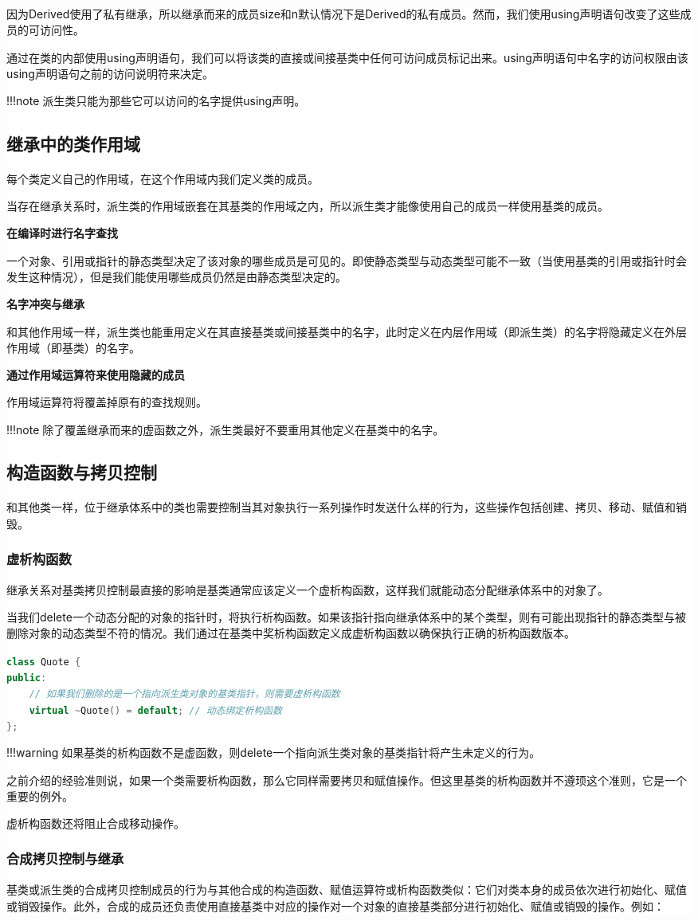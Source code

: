 
因为Derived使用了私有继承，所以继承而来的成员size和n默认情况下是Derived的私有成员。然而，我们使用using声明语句改变了这些成员的可访问性。

通过在类的内部使用using声明语句，我们可以将该类的直接或间接基类中任何可访问成员标记出来。using声明语句中名字的访问权限由该using声明语句之前的访问说明符来决定。

!!!note
	派生类只能为那些它可以访问的名字提供using声明。

## 继承中的类作用域

每个类定义自己的作用域，在这个作用域内我们定义类的成员。

当存在继承关系时，派生类的作用域嵌套在其基类的作用域之内，所以派生类才能像使用自己的成员一样使用基类的成员。

**在编译时进行名字查找**

一个对象、引用或指针的静态类型决定了该对象的哪些成员是可见的。即使静态类型与动态类型可能不一致（当使用基类的引用或指针时会发生这种情况），但是我们能使用哪些成员仍然是由静态类型决定的。

**名字冲突与继承**

和其他作用域一样，派生类也能重用定义在其直接基类或间接基类中的名字，此时定义在内层作用域（即派生类）的名字将隐藏定义在外层作用域（即基类）的名字。

**通过作用域运算符来使用隐藏的成员**

作用域运算符将覆盖掉原有的查找规则。

!!!note
	除了覆盖继承而来的虚函数之外，派生类最好不要重用其他定义在基类中的名字。

## 构造函数与拷贝控制

和其他类一样，位于继承体系中的类也需要控制当其对象执行一系列操作时发送什么样的行为，这些操作包括创建、拷贝、移动、赋值和销毁。

### 虚析构函数

继承关系对基类拷贝控制最直接的影响是基类通常应该定义一个虚析构函数，这样我们就能动态分配继承体系中的对象了。

当我们delete一个动态分配的对象的指针时，将执行析构函数。如果该指针指向继承体系中的某个类型，则有可能出现指针的静态类型与被删除对象的动态类型不符的情况。我们通过在基类中奖析构函数定义成虚析构函数以确保执行正确的析构函数版本。

```c++
class Quote {
public:
	// 如果我们删除的是一个指向派生类对象的基类指针，则需要虚析构函数
	virtual ~Quote() = default;	// 动态绑定析构函数
};
```

!!!warning
	如果基类的析构函数不是虚函数，则delete一个指向派生类对象的基类指针将产生未定义的行为。

之前介绍的经验准则说，如果一个类需要析构函数，那么它同样需要拷贝和赋值操作。但这里基类的析构函数并不遵顼这个准则，它是一个重要的例外。

虚析构函数还将阻止合成移动操作。

### 合成拷贝控制与继承

基类或派生类的合成拷贝控制成员的行为与其他合成的构造函数、赋值运算符或析构函数类似：它们对类本身的成员依次进行初始化、赋值或销毁操作。此外，合成的成员还负责使用直接基类中对应的操作对一个对象的直接基类部分进行初始化、赋值或销毁的操作。例如：
